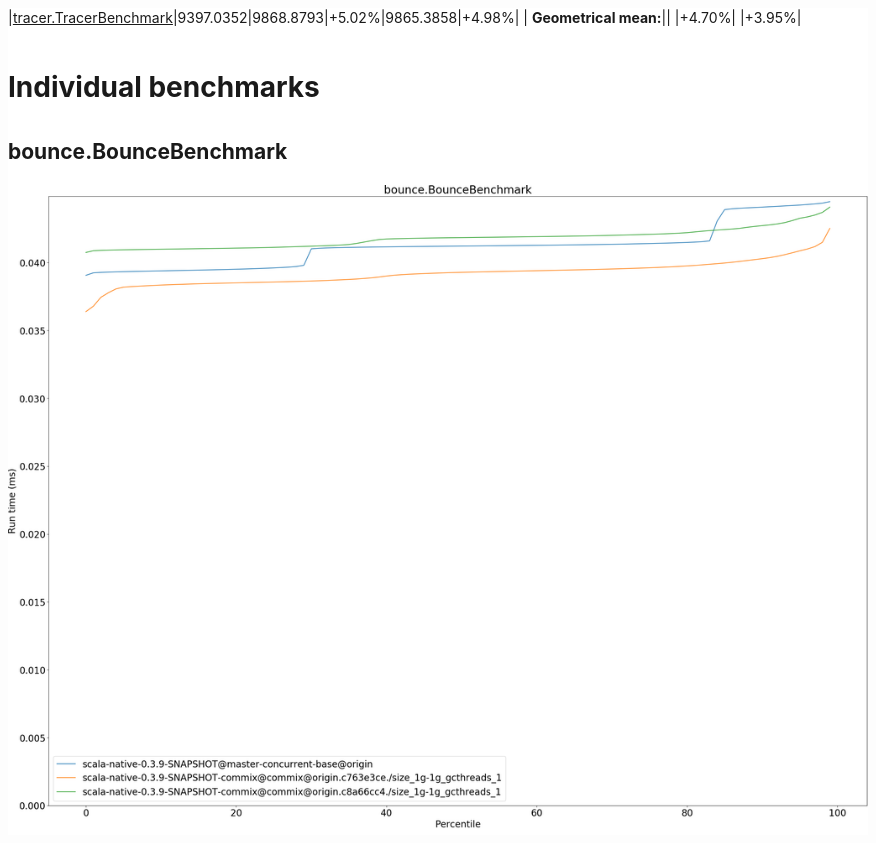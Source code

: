 |[tracer.TracerBenchmark](#tracertracerbenchmark)|9397.0352|9868.8793|+5.02%|9865.3858|+4.98%|
| __Geometrical mean:__|| |+4.70%| |+3.95%|
# Individual benchmarks
## bounce.BounceBenchmark
![Chart](percentile_bounce.BounceBenchmark.png)
